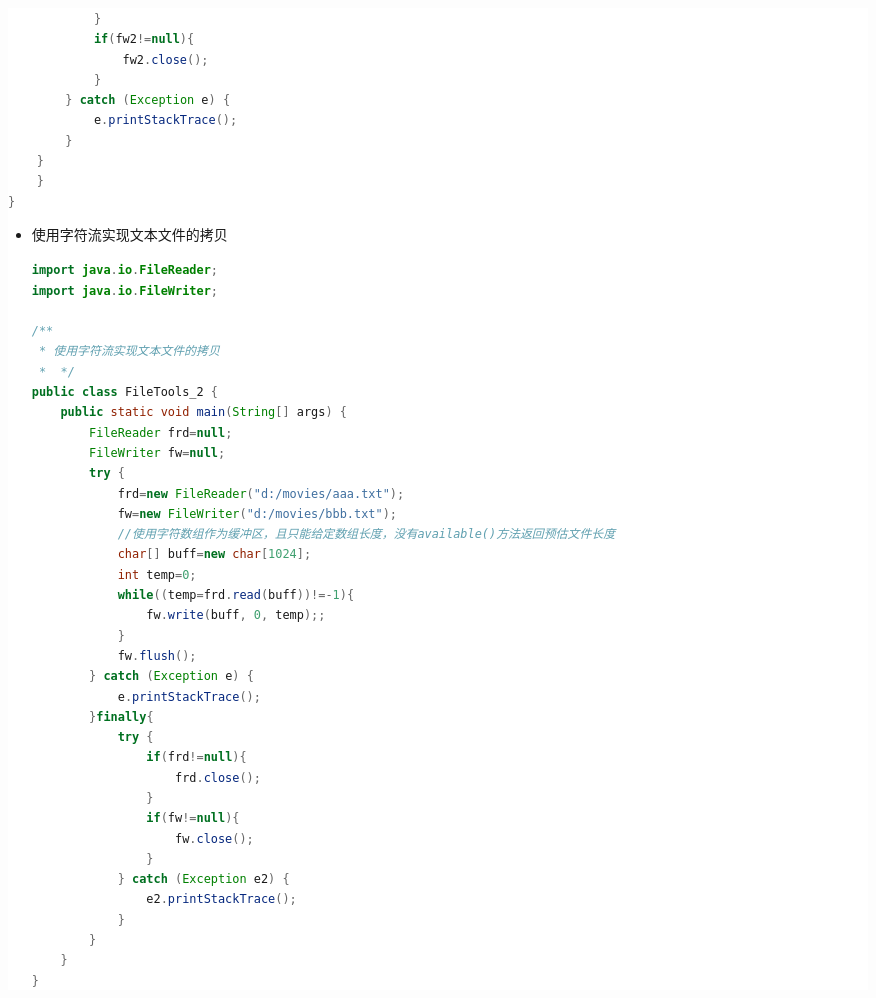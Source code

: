   ```java
              }
              if(fw2!=null){
                  fw2.close();
              }
          } catch (Exception e) {
              e.printStackTrace();
          }
      }
      }
  }
  ```

- 使用字符流实现文本文件的拷贝
  ```java
  import java.io.FileReader;
  import java.io.FileWriter;
  
  /**
   * 使用字符流实现文本文件的拷贝
   *  */
  public class FileTools_2 {
      public static void main(String[] args) {
          FileReader frd=null;
          FileWriter fw=null;
          try {
              frd=new FileReader("d:/movies/aaa.txt");
              fw=new FileWriter("d:/movies/bbb.txt");
              //使用字符数组作为缓冲区，且只能给定数组长度，没有available()方法返回预估文件长度
              char[] buff=new char[1024];
              int temp=0;
              while((temp=frd.read(buff))!=-1){
                  fw.write(buff, 0, temp);;
              }
              fw.flush();
          } catch (Exception e) {
              e.printStackTrace();
          }finally{
              try {
                  if(frd!=null){
                      frd.close();
                  }
                  if(fw!=null){
                      fw.close();
                  }
              } catch (Exception e2) {
                  e2.printStackTrace();
              }
          }
      }
  }
  ```
  